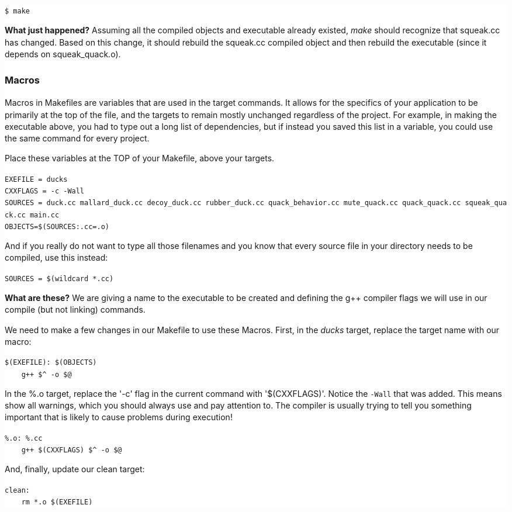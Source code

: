 ```
$ make
```

**What just happened?** Assuming all the compiled objects and executable already existed, _make_ should recognize that squeak.cc has changed. Based on this change, it should rebuild the squeak.cc compiled object and then rebuild the executable (since it depends on squeak_quack.o).

### Macros

Macros in Makefiles are variables that are used in the target commands. It allows for the specifics of your application to be primarily at the top of the file, and the targets to remain mostly unchanged regardless of the project. For example, in making the executable above, you had to type out a long list of dependencies, but if instead you saved this list in a variable, you could use the same command for every project.

Place these variables at the TOP of your Makefile, above your targets.

```
EXEFILE = ducks
CXXFLAGS = -c -Wall
SOURCES = duck.cc mallard_duck.cc decoy_duck.cc rubber_duck.cc quack_behavior.cc mute_quack.cc quack_quack.cc squeak_quack.cc main.cc
OBJECTS=$(SOURCES:.cc=.o)
```

And if you really do not want to type all those filenames and you know that every source file in your directory needs to be compiled, use this instead:

```
SOURCES = $(wildcard *.cc)
```

**What are these?** We are giving a name to the executable to be created and defining the g++ compiler flags we will use in our compile (but not linking) commands.

We need to make a few changes in our Makefile to use these Macros. First, in the _ducks_ target, replace the target name with our macro:

```
$(EXEFILE): $(OBJECTS)
	g++ $^ -o $@
```

In the %.o target, replace the '-c' flag in the current command with '$(CXXFLAGS)'. Notice the `-Wall` that was added. This means show all warnings, which you should always use and pay attention to. The compiler is usually trying to tell you something important that is likely to cause problems during execution!

```
%.o: %.cc
	g++ $(CXXFLAGS) $^ -o $@
```

And, finally, update our clean target:

```
clean:
	rm *.o $(EXEFILE)
```
